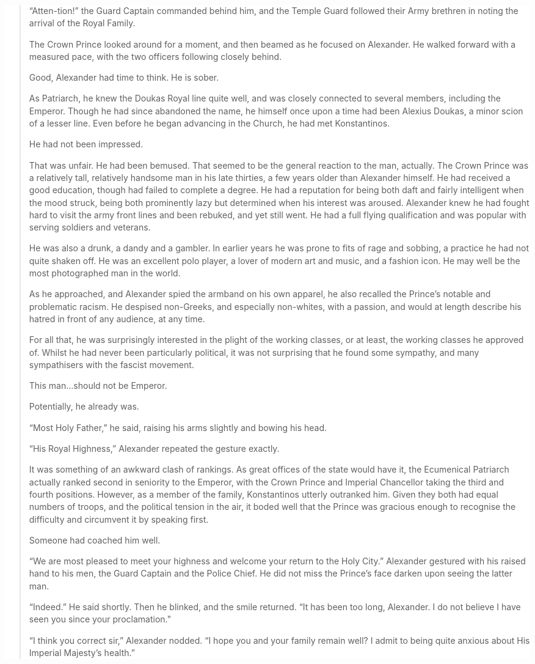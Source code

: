 > 
> “Atten-tion!” the Guard Captain commanded behind him, and the Temple Guard followed their Army brethren in noting the arrival of the Royal Family.
> 
> The Crown Prince looked around for a moment, and then beamed as he focused on Alexander. He walked forward with a measured pace, with the two officers following closely behind.
> 
> Good, Alexander had time to think. He is sober.
> 
> As Patriarch, he knew the Doukas Royal line quite well, and was closely connected to several members, including the Emperor. Though he had since abandoned the name, he himself once upon a time had been Alexius Doukas, a minor scion of a lesser line. Even before he began advancing in the Church, he had met Konstantinos.
> 
> He had not been impressed.
> 
> That was unfair. He had been bemused. That seemed to be the general reaction to the man, actually. The Crown Prince was a relatively tall, relatively handsome man in his late thirties, a few years older than Alexander himself. He had received a good education, though had failed to complete a degree. He had a reputation for being both daft and fairly intelligent when the mood struck, being both prominently lazy but determined when his interest was aroused. Alexander knew he had fought hard to visit the army front lines and been rebuked, and yet still went. He had a full flying qualification and was popular with serving soldiers and veterans.
> 
> He was also a drunk, a dandy and a gambler. In earlier years he was prone to fits of rage and sobbing, a practice he had not quite shaken off. He was an excellent polo player, a lover of modern art and music, and a fashion icon. He may well be the most photographed man in the world.
> 
> As he approached, and Alexander spied the armband on his own apparel, he also recalled the Prince’s notable and problematic racism. He despised non-Greeks, and especially non-whites, with a passion, and would at length describe his hatred in front of any audience, at any time.
> 
> For all that, he was surprisingly interested in the plight of the working classes, or at least, the working classes he approved of. Whilst he had never been particularly political, it was not surprising that he found some sympathy, and many sympathisers with the fascist movement.
> 
> This man…should not be Emperor.
> 
> Potentially, he already was.
> 
> “Most Holy Father,” he said, raising his arms slightly and bowing his head.
> 
> “His Royal Highness,” Alexander repeated the gesture exactly.
> 
> It was something of an awkward clash of rankings. As great offices of the state would have it, the Ecumenical Patriarch actually ranked second in seniority to the Emperor, with the Crown Prince and Imperial Chancellor taking the third and fourth positions. However, as a member of the family, Konstantinos utterly outranked him. Given they both had equal numbers of troops, and the political tension in the air, it boded well that the Prince was gracious enough to recognise the difficulty and circumvent it by speaking first.
> 
> Someone had coached him well.
> 
> “We are most pleased to meet your highness and welcome your return to the Holy City.” Alexander gestured with his raised hand to his men, the Guard Captain and the Police Chief. He did not miss the Prince’s face darken upon seeing the latter man.
> 
> “Indeed.” He said shortly. Then he blinked, and the smile returned. “It has been too long, Alexander. I do not believe I have seen you since your proclamation.”
> 
> “I think you correct sir,” Alexander nodded. “I hope you and your family remain well? I admit to being quite anxious about His Imperial Majesty’s health.”
> 